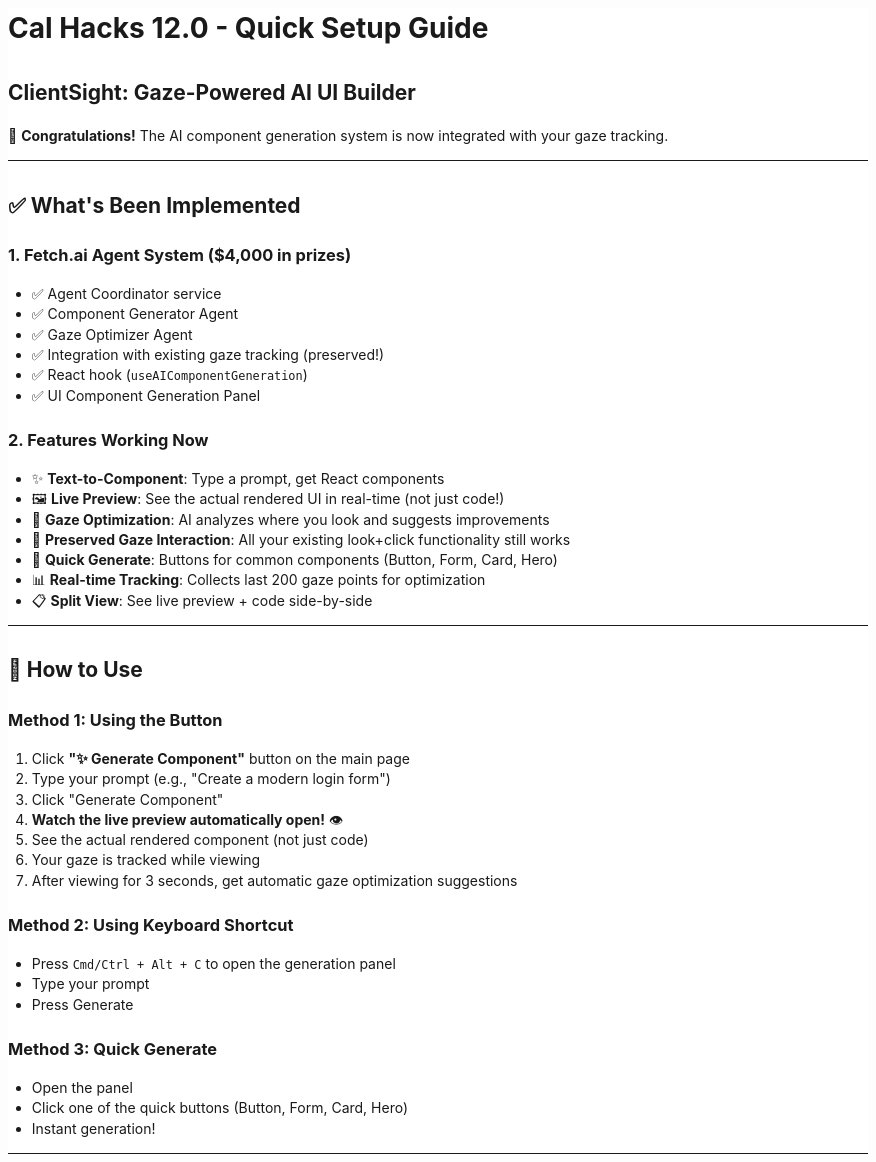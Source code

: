 # Cal Hacks 12.0 - Quick Setup Guide
## ClientSight: Gaze-Powered AI UI Builder

🎉 **Congratulations!** The AI component generation system is now integrated with your gaze tracking.

---

## ✅ What's Been Implemented

### 1. Fetch.ai Agent System ($4,000 in prizes)
- ✅ Agent Coordinator service
- ✅ Component Generator Agent
- ✅ Gaze Optimizer Agent
- ✅ Integration with existing gaze tracking (preserved!)
- ✅ React hook (`useAIComponentGeneration`)
- ✅ UI Component Generation Panel

### 2. Features Working Now
- ✨ **Text-to-Component**: Type a prompt, get React components
- 🖼️ **Live Preview**: See the actual rendered UI in real-time (not just code!)
- 🧠 **Gaze Optimization**: AI analyzes where you look and suggests improvements
- 👀 **Preserved Gaze Interaction**: All your existing look+click functionality still works
- 🎨 **Quick Generate**: Buttons for common components (Button, Form, Card, Hero)
- 📊 **Real-time Tracking**: Collects last 200 gaze points for optimization
- 📋 **Split View**: See live preview + code side-by-side

---

## 🚀 How to Use

### Method 1: Using the Button
1. Click **"✨ Generate Component"** button on the main page
2. Type your prompt (e.g., "Create a modern login form")
3. Click "Generate Component"
4. **Watch the live preview automatically open!** 👁️
5. See the actual rendered component (not just code)
6. Your gaze is tracked while viewing
7. After viewing for 3 seconds, get automatic gaze optimization suggestions

### Method 2: Using Keyboard Shortcut
- Press `Cmd/Ctrl + Alt + C` to open the generation panel
- Type your prompt
- Press Generate

### Method 3: Quick Generate
- Open the panel
- Click one of the quick buttons (Button, Form, Card, Hero)
- Instant generation!

---